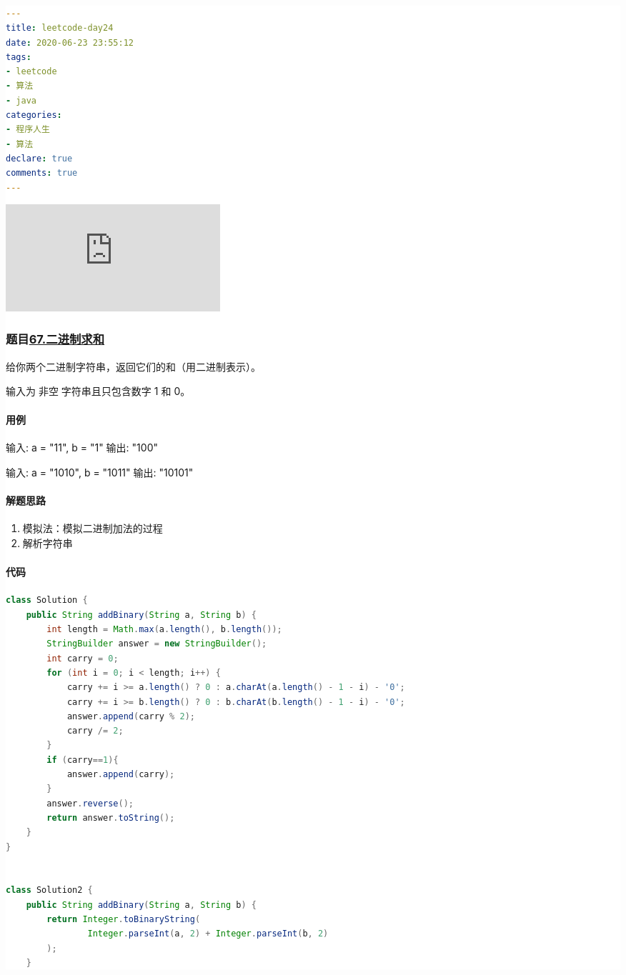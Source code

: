 ```yaml
---
title: leetcode-day24
date: 2020-06-23 23:55:12
tags:
- leetcode
- 算法
- java
categories:
- 程序人生
- 算法
declare: true
comments: true
---
```


![图片](http://api.mtyqx.cn/api/random.php?143)



### 题目[67.二进制求和](https://leetcode-cn.com/problems/add-binary/)
给你两个二进制字符串，返回它们的和（用二进制表示）。

输入为 非空 字符串且只包含数字 1 和 0。

#### 用例
输入: a = "11", b = "1"
输出: "100"

输入: a = "1010", b = "1011"
输出: "10101"

#### 解题思路
1. 模拟法：模拟二进制加法的过程
2. 解析字符串

#### 代码
```java
class Solution {
    public String addBinary(String a, String b) {
        int length = Math.max(a.length(), b.length());
        StringBuilder answer = new StringBuilder();
        int carry = 0;
        for (int i = 0; i < length; i++) {
            carry += i >= a.length() ? 0 : a.charAt(a.length() - 1 - i) - '0';
            carry += i >= b.length() ? 0 : b.charAt(b.length() - 1 - i) - '0';
            answer.append(carry % 2);
            carry /= 2;
        }
        if (carry==1){
            answer.append(carry);
        }
        answer.reverse();
        return answer.toString();
    }
}


class Solution2 {
    public String addBinary(String a, String b) {
        return Integer.toBinaryString(
                Integer.parseInt(a, 2) + Integer.parseInt(b, 2)
        );
    }
```